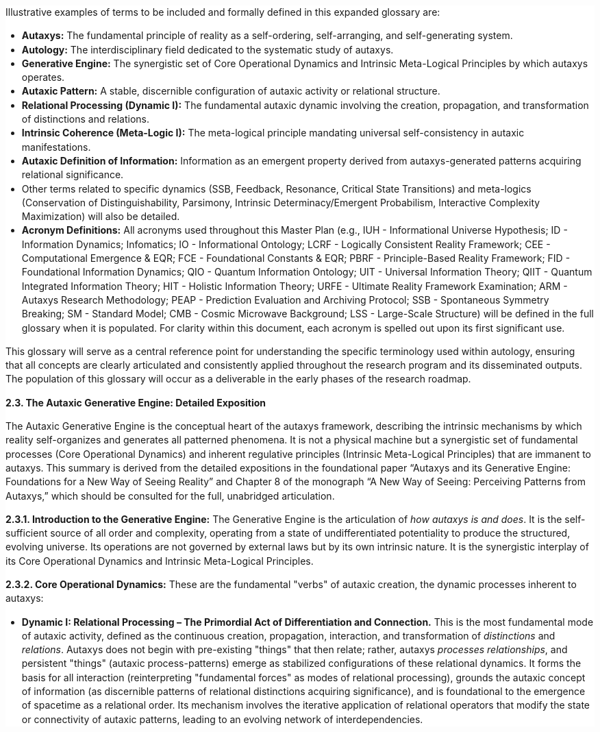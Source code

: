 Illustrative examples of terms to be included and formally defined in this expanded glossary are:
*   **Autaxys:** The fundamental principle of reality as a self-ordering, self-arranging, and self-generating system.
*   **Autology:** The interdisciplinary field dedicated to the systematic study of autaxys.
*   **Generative Engine:** The synergistic set of Core Operational Dynamics and Intrinsic Meta-Logical Principles by which autaxys operates.
*   **Autaxic Pattern:** A stable, discernible configuration of autaxic activity or relational structure.
*   **Relational Processing (Dynamic I):** The fundamental autaxic dynamic involving the creation, propagation, and transformation of distinctions and relations.
*   **Intrinsic Coherence (Meta-Logic I):** The meta-logical principle mandating universal self-consistency in autaxic manifestations.
*   **Autaxic Definition of Information:** Information as an emergent property derived from autaxys-generated patterns acquiring relational significance.
*   Other terms related to specific dynamics (SSB, Feedback, Resonance, Critical State Transitions) and meta-logics (Conservation of Distinguishability, Parsimony, Intrinsic Determinacy/Emergent Probabilism, Interactive Complexity Maximization) will also be detailed.
*   **Acronym Definitions:** All acronyms used throughout this Master Plan (e.g., IUH - Informational Universe Hypothesis; ID - Information Dynamics; Infomatics; IO - Informational Ontology; LCRF - Logically Consistent Reality Framework; CEE - Computational Emergence & EQR; FCE - Foundational Constants & EQR; PBRF - Principle-Based Reality Framework; FID - Foundational Information Dynamics; QIO - Quantum Information Ontology; UIT - Universal Information Theory; QIIT - Quantum Integrated Information Theory; HIT - Holistic Information Theory; URFE - Ultimate Reality Framework Examination; ARM - Autaxys Research Methodology; PEAP - Prediction Evaluation and Archiving Protocol; SSB - Spontaneous Symmetry Breaking; SM - Standard Model; CMB - Cosmic Microwave Background; LSS - Large-Scale Structure) will be defined in the full glossary when it is populated. For clarity within this document, each acronym is spelled out upon its first significant use.

This glossary will serve as a central reference point for understanding the specific terminology used within autology, ensuring that all concepts are clearly articulated and consistently applied throughout the research program and its disseminated outputs. The population of this glossary will occur as a deliverable in the early phases of the research roadmap.

**2.3. The Autaxic Generative Engine: Detailed Exposition**

The Autaxic Generative Engine is the conceptual heart of the autaxys framework, describing the intrinsic mechanisms by which reality self-organizes and generates all patterned phenomena. It is not a physical machine but a synergistic set of fundamental processes (Core Operational Dynamics) and inherent regulative principles (Intrinsic Meta-Logical Principles) that are immanent to autaxys. This summary is derived from the detailed expositions in the foundational paper “Autaxys and its Generative Engine: Foundations for a New Way of Seeing Reality” and Chapter 8 of the monograph “A New Way of Seeing: Perceiving Patterns from Autaxys,” which should be consulted for the full, unabridged articulation.

**2.3.1. Introduction to the Generative Engine:**
The Generative Engine is the articulation of *how autaxys is and does*. It is the self-sufficient source of all order and complexity, operating from a state of undifferentiated potentiality to produce the structured, evolving universe. Its operations are not governed by external laws but by its own intrinsic nature. It is the synergistic interplay of its Core Operational Dynamics and Intrinsic Meta-Logical Principles.

**2.3.2. Core Operational Dynamics:** These are the fundamental "verbs" of autaxic creation, the dynamic processes inherent to autaxys:
*   **Dynamic I: Relational Processing – The Primordial Act of Differentiation and Connection.** This is the most fundamental mode of autaxic activity, defined as the continuous creation, propagation, interaction, and transformation of *distinctions* and *relations*. Autaxys does not begin with pre-existing "things" that then relate; rather, autaxys *processes relationships*, and persistent "things" (autaxic process-patterns) emerge as stabilized configurations of these relational dynamics. It forms the basis for all interaction (reinterpreting "fundamental forces" as modes of relational processing), grounds the autaxic concept of information (as discernible patterns of relational distinctions acquiring significance), and is foundational to the emergence of spacetime as a relational order. Its mechanism involves the iterative application of relational operators that modify the state or connectivity of autaxic patterns, leading to an evolving network of interdependencies.